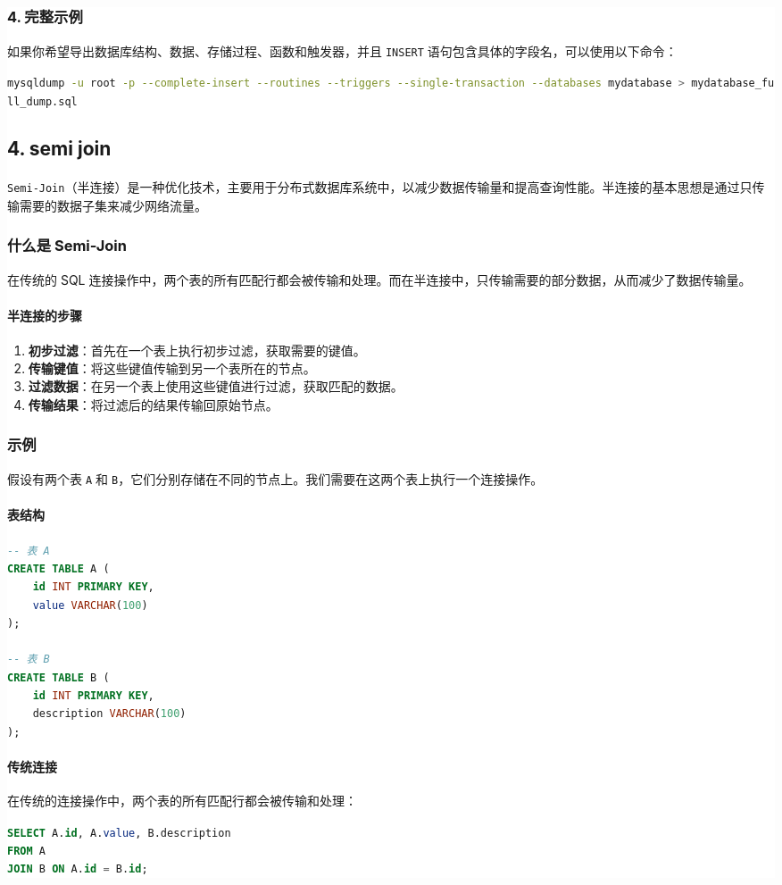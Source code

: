 ### 4. 完整示例

如果你希望导出数据库结构、数据、存储过程、函数和触发器，并且 `INSERT` 语句包含具体的字段名，可以使用以下命令：

```sh
mysqldump -u root -p --complete-insert --routines --triggers --single-transaction --databases mydatabase > mydatabase_full_dump.sql
```



## 4. semi join 

`Semi-Join`（半连接）是一种优化技术，主要用于分布式数据库系统中，以减少数据传输量和提高查询性能。半连接的基本思想是通过只传输需要的数据子集来减少网络流量。

### 什么是 Semi-Join

在传统的 SQL 连接操作中，两个表的所有匹配行都会被传输和处理。而在半连接中，只传输需要的部分数据，从而减少了数据传输量。

#### 半连接的步骤

1. **初步过滤**：首先在一个表上执行初步过滤，获取需要的键值。
2. **传输键值**：将这些键值传输到另一个表所在的节点。
3. **过滤数据**：在另一个表上使用这些键值进行过滤，获取匹配的数据。
4. **传输结果**：将过滤后的结果传输回原始节点。

### 示例

假设有两个表 `A` 和 `B`，它们分别存储在不同的节点上。我们需要在这两个表上执行一个连接操作。

#### 表结构

```sql
-- 表 A
CREATE TABLE A (
    id INT PRIMARY KEY,
    value VARCHAR(100)
);

-- 表 B
CREATE TABLE B (
    id INT PRIMARY KEY,
    description VARCHAR(100)
);
```

#### 传统连接

在传统的连接操作中，两个表的所有匹配行都会被传输和处理：

```sql
SELECT A.id, A.value, B.description
FROM A
JOIN B ON A.id = B.id;
```
